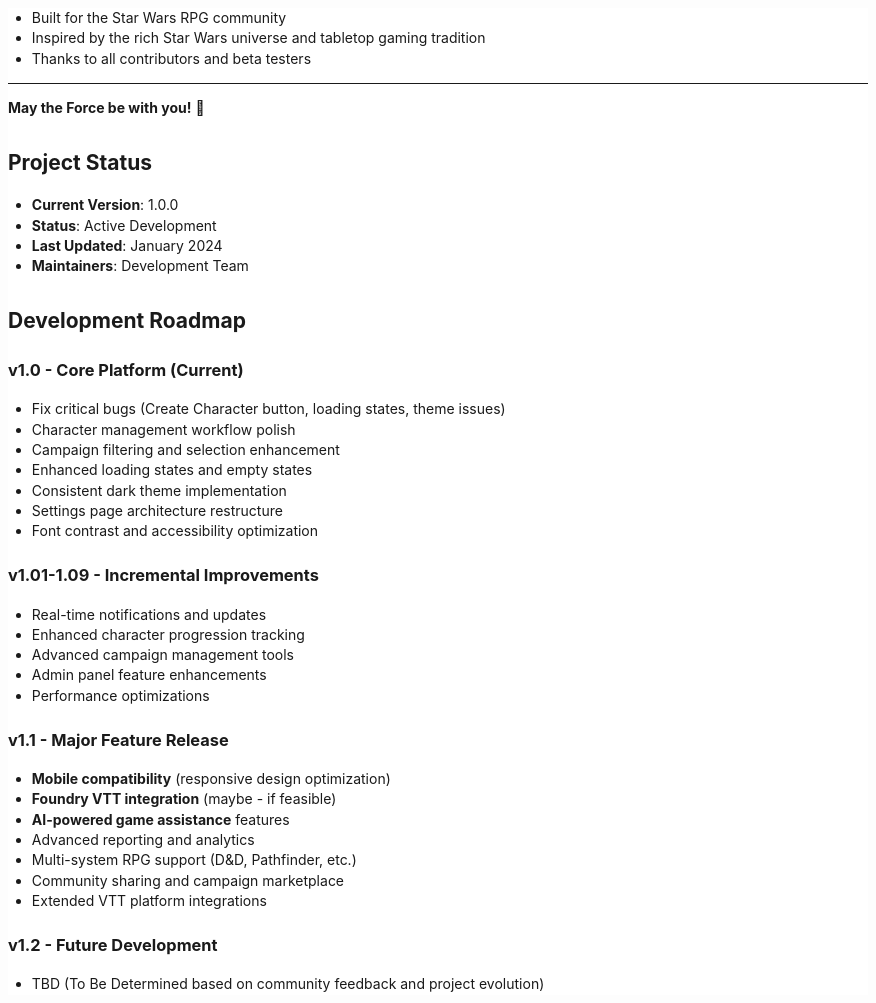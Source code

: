 - Built for the Star Wars RPG community
- Inspired by the rich Star Wars universe and tabletop gaming tradition
- Thanks to all contributors and beta testers

---

**May the Force be with you!** 🌟

## Project Status

- **Current Version**: 1.0.0
- **Status**: Active Development
- **Last Updated**: January 2024
- **Maintainers**: Development Team

## Development Roadmap

### v1.0 - Core Platform (Current)
- Fix critical bugs (Create Character button, loading states, theme issues)
- Character management workflow polish
- Campaign filtering and selection enhancement
- Enhanced loading states and empty states
- Consistent dark theme implementation
- Settings page architecture restructure
- Font contrast and accessibility optimization

### v1.01-1.09 - Incremental Improvements
- Real-time notifications and updates
- Enhanced character progression tracking
- Advanced campaign management tools
- Admin panel feature enhancements
- Performance optimizations

### v1.1 - Major Feature Release
- **Mobile compatibility** (responsive design optimization)
- **Foundry VTT integration** (maybe - if feasible)
- **AI-powered game assistance** features
- Advanced reporting and analytics
- Multi-system RPG support (D&D, Pathfinder, etc.)
- Community sharing and campaign marketplace
- Extended VTT platform integrations

### v1.2 - Future Development
- TBD (To Be Determined based on community feedback and project evolution)